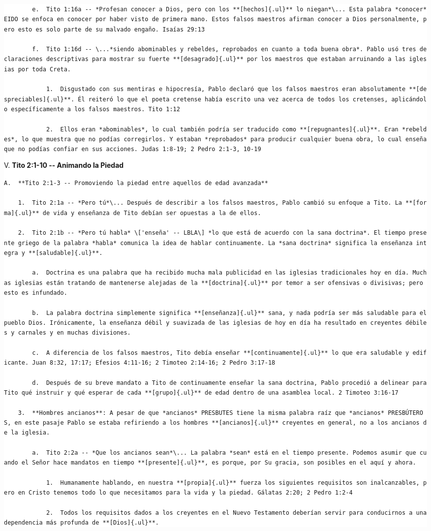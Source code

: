             e.  Tito 1:16a -- *Profesan conocer a Dios, pero con los **[hechos]{.ul}** lo niegan*\... Esta palabra *conocer* EIDO se enfoca en conocer por haber visto de primera mano. Estos falsos maestros afirman conocer a Dios personalmente, pero esto es solo parte de su malvado engaño. Isaías 29:13
    
            f.  Tito 1:16d -- \...*siendo abominables y rebeldes, reprobados en cuanto a toda buena obra*. Pablo usó tres declaraciones descriptivas para mostrar su fuerte **[desagrado]{.ul}** por los maestros que estaban arruinando a las iglesias por toda Creta.
    
                1.  Disgustado con sus mentiras e hipocresía, Pablo declaró que los falsos maestros eran absolutamente **[despreciables]{.ul}**. Él reiteró lo que el poeta cretense había escrito una vez acerca de todos los cretenses, aplicándolo específicamente a los falsos maestros. Tito 1:12
    
                2.  Ellos eran *abominables*, lo cual también podría ser traducido como **[repugnantes]{.ul}**. Eran *rebeldes*, lo que muestra que no podías corregirlos. Y estaban *reprobados* para producir cualquier buena obra, lo cual enseña que no podías confiar en sus acciones. Judas 1:8-19; 2 Pedro 2:1-3, 10-19

V.  **Tito 2:1-10 -- Animando la Piedad**

    A.  **Tito 2:1-3 -- Promoviendo la piedad entre aquellos de edad avanzada**
    
        1.  Tito 2:1a -- *Pero tú*\... Después de describir a los falsos maestros, Pablo cambió su enfoque a Tito. La **[forma]{.ul}** de vida y enseñanza de Tito debían ser opuestas a la de ellos.
    
        2.  Tito 2:1b -- *Pero tú habla* \['enseña' -- LBLA\] *lo que está de acuerdo con la sana doctrina*. El tiempo presente griego de la palabra *habla* comunica la idea de hablar continuamente. La *sana doctrina* significa la enseñanza integra y **[saludable]{.ul}**.
    
            a.  Doctrina es una palabra que ha recibido mucha mala publicidad en las iglesias tradicionales hoy en día. Muchas iglesias están tratando de mantenerse alejadas de la **[doctrina]{.ul}** por temor a ser ofensivas o divisivas; pero esto es infundado.
    
            b.  La palabra doctrina simplemente significa **[enseñanza]{.ul}** sana, y nada podría ser más saludable para el pueblo Dios. Irónicamente, la enseñanza débil y suavizada de las iglesias de hoy en día ha resultado en creyentes débiles y carnales y en muchas divisiones.
    
            c.  A diferencia de los falsos maestros, Tito debía enseñar **[continuamente]{.ul}** lo que era saludable y edificante. Juan 8:32, 17:17; Efesios 4:11-16; 2 Timoteo 2:14-16; 2 Pedro 3:17‑18
    
            d.  Después de su breve mandato a Tito de continuamente enseñar la sana doctrina, Pablo procedió a delinear para Tito qué instruir y qué esperar de cada **[grupo]{.ul}** de edad dentro de una asamblea local. 2 Timoteo 3:16-17
    
        3.  **Hombres ancianos**: A pesar de que *ancianos* PRESBUTES tiene la misma palabra raíz que *ancianos* PRESBÚTEROS, en este pasaje Pablo se estaba refiriendo a los hombres **[ancianos]{.ul}** creyentes en general, no a los ancianos de la iglesia.
    
            a.  Tito 2:2a -- *Que los ancianos sean*\... La palabra *sean* está en el tiempo presente. Podemos asumir que cuando el Señor hace mandatos en tiempo **[presente]{.ul}**, es porque, por Su gracia, son posibles en el aquí y ahora.
    
                1.  Humanamente hablando, en nuestra **[propia]{.ul}** fuerza los siguientes requisitos son inalcanzables, pero en Cristo tenemos todo lo que necesitamos para la vida y la piedad. Gálatas 2:20; 2 Pedro 1:2-4
    
                2.  Todos los requisitos dados a los creyentes en el Nuevo Testamento deberían servir para conducirnos a una dependencia más profunda de **[Dios]{.ul}**.
    